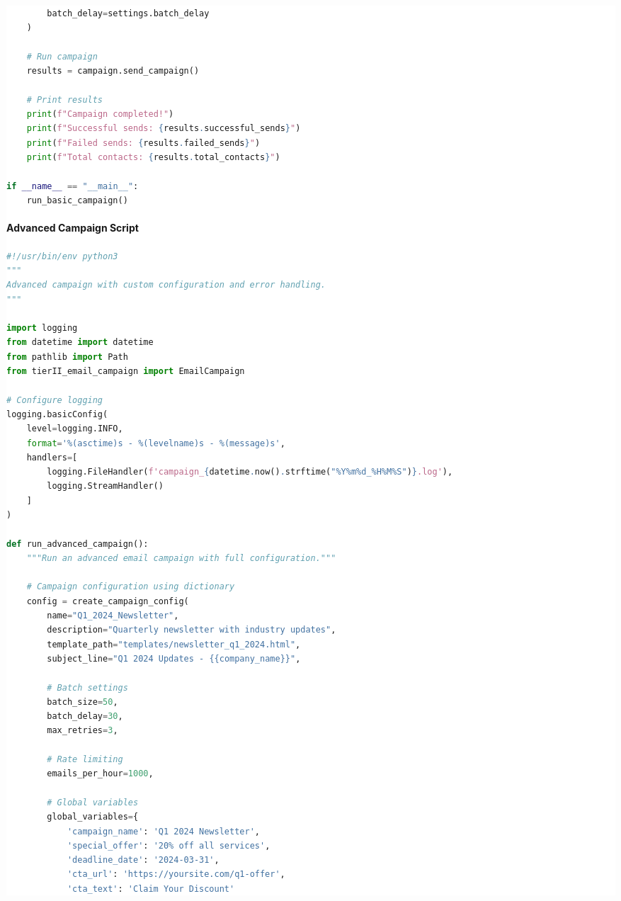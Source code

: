 ```python
        batch_delay=settings.batch_delay
    )
    
    # Run campaign
    results = campaign.send_campaign()
    
    # Print results
    print(f"Campaign completed!")
    print(f"Successful sends: {results.successful_sends}")
    print(f"Failed sends: {results.failed_sends}")
    print(f"Total contacts: {results.total_contacts}")

if __name__ == "__main__":
    run_basic_campaign()
```

#### Advanced Campaign Script
```python
#!/usr/bin/env python3
"""
Advanced campaign with custom configuration and error handling.
"""

import logging
from datetime import datetime
from pathlib import Path
from tierII_email_campaign import EmailCampaign

# Configure logging
logging.basicConfig(
    level=logging.INFO,
    format='%(asctime)s - %(levelname)s - %(message)s',
    handlers=[
        logging.FileHandler(f'campaign_{datetime.now().strftime("%Y%m%d_%H%M%S")}.log'),
        logging.StreamHandler()
    ]
)

def run_advanced_campaign():
    """Run an advanced email campaign with full configuration."""
    
    # Campaign configuration using dictionary
    config = create_campaign_config(
        name="Q1_2024_Newsletter",
        description="Quarterly newsletter with industry updates",
        template_path="templates/newsletter_q1_2024.html",
        subject_line="Q1 2024 Updates - {{company_name}}",
        
        # Batch settings
        batch_size=50,
        batch_delay=30,
        max_retries=3,
        
        # Rate limiting
        emails_per_hour=1000,
        
        # Global variables
        global_variables={
            'campaign_name': 'Q1 2024 Newsletter',
            'special_offer': '20% off all services',
            'deadline_date': '2024-03-31',
            'cta_url': 'https://yoursite.com/q1-offer',
            'cta_text': 'Claim Your Discount'
```